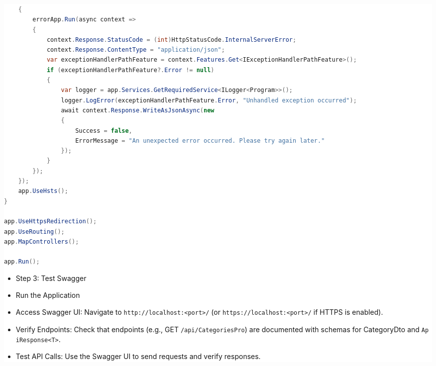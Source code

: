   ```csharp
      {
          errorApp.Run(async context =>
          {
              context.Response.StatusCode = (int)HttpStatusCode.InternalServerError;
              context.Response.ContentType = "application/json";
              var exceptionHandlerPathFeature = context.Features.Get<IExceptionHandlerPathFeature>();
              if (exceptionHandlerPathFeature?.Error != null)
              {
                  var logger = app.Services.GetRequiredService<ILogger<Program>>();
                  logger.LogError(exceptionHandlerPathFeature.Error, "Unhandled exception occurred");
                  await context.Response.WriteAsJsonAsync(new
                  {
                      Success = false,
                      ErrorMessage = "An unexpected error occurred. Please try again later."
                  });
              }
          });
      });
      app.UseHsts();
  }

  app.UseHttpsRedirection();
  app.UseRouting();
  app.MapControllers();

  app.Run();
  ```

* Step 3: Test Swagger

* Run the Application
* Access Swagger UI: Navigate to `http://localhost:<port>/` (or `https://localhost:<port>/` if HTTPS is enabled).
* Verify Endpoints: Check that endpoints (e.g., GET `/api/CategoriesPro`) are documented with schemas for CategoryDto and `ApiResponse<T>`.
* Test API Calls: Use the Swagger UI to send requests and verify responses.
